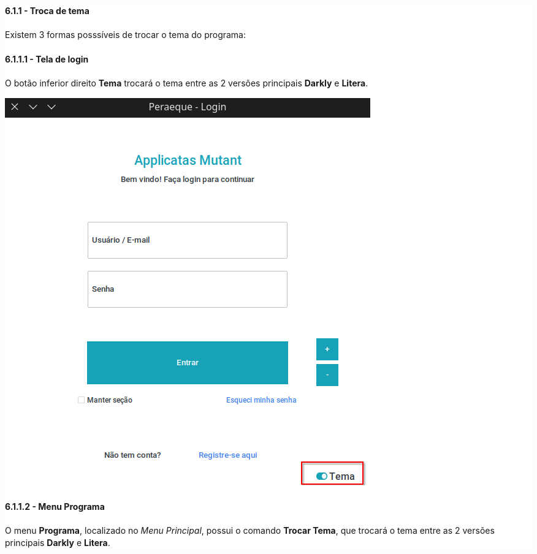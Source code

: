 #### 6.1.1 - Troca de tema
Existem 3 formas posssíveis de trocar o tema do programa:
#### 6.1.1.1 - Tela de login
O botão inferior direito **Tema** trocará o tema entre as 2 versões principais **Darkly** e **Litera**.

![Alt text](assets/screenshots/theme_change_login.png)

#### 6.1.1.2 - Menu Programa
O menu **Programa**, localizado no *Menu Principal*, possui o comando **Trocar Tema**, que trocará o tema entre as 2 versões principais **Darkly** e **Litera**.
